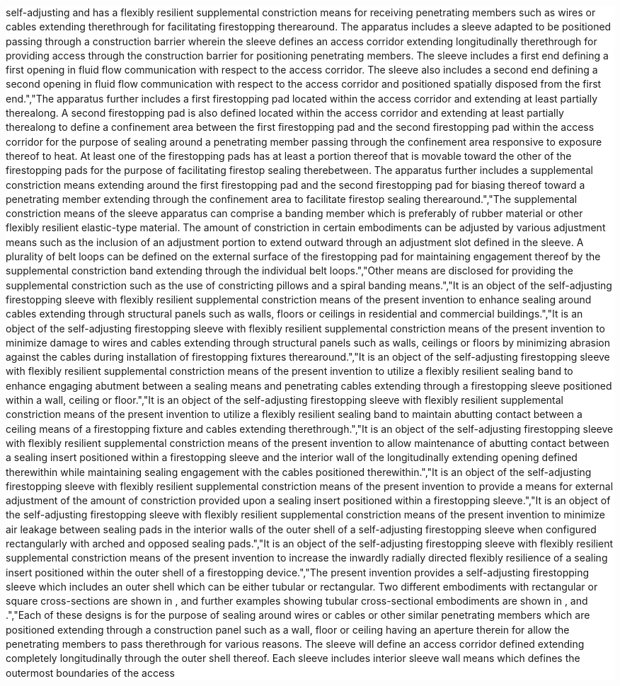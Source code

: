self-adjusting and has a flexibly resilient supplemental constriction means for receiving penetrating members such as wires or cables extending therethrough for facilitating firestopping therearound. The apparatus includes a sleeve adapted to be positioned passing through a construction barrier wherein the sleeve defines an access corridor extending longitudinally therethrough for providing access through the construction barrier for positioning penetrating members. The sleeve includes a first end defining a first opening in fluid flow communication with respect to the access corridor. The sleeve also includes a second end defining a second opening in fluid flow communication with respect to the access corridor and positioned spatially disposed from the first end.","The apparatus further includes a first firestopping pad located within the access corridor and extending at least partially therealong. A second firestopping pad is also defined located within the access corridor and extending at least partially therealong to define a confinement area between the first firestopping pad and the second firestopping pad within the access corridor for the purpose of sealing around a penetrating member passing through the confinement area responsive to exposure thereof to heat. At least one of the firestopping pads has at least a portion thereof that is movable toward the other of the firestopping pads for the purpose of facilitating firestop sealing therebetween. The apparatus further includes a supplemental constriction means extending around the first firestopping pad and the second firestopping pad for biasing thereof toward a penetrating member extending through the confinement area to facilitate firestop sealing therearound.","The supplemental constriction means of the sleeve apparatus can comprise a banding member which is preferably of rubber material or other flexibly resilient elastic-type material. The amount of constriction in certain embodiments can be adjusted by various adjustment means such as the inclusion of an adjustment portion to extend outward through an adjustment slot defined in the sleeve. A plurality of belt loops can be defined on the external surface of the firestopping pad for maintaining engagement thereof by the supplemental constriction band extending through the individual belt loops.","Other means are disclosed for providing the supplemental constriction such as the use of constricting pillows and a spiral banding means.","It is an object of the self-adjusting firestopping sleeve with flexibly resilient supplemental constriction means of the present invention to enhance sealing around cables extending through structural panels such as walls, floors or ceilings in residential and commercial buildings.","It is an object of the self-adjusting firestopping sleeve with flexibly resilient supplemental constriction means of the present invention to minimize damage to wires and cables extending through structural panels such as walls, ceilings or floors by minimizing abrasion against the cables during installation of firestopping fixtures therearound.","It is an object of the self-adjusting firestopping sleeve with flexibly resilient supplemental constriction means of the present invention to utilize a flexibly resilient sealing band to enhance engaging abutment between a sealing means and penetrating cables extending through a firestopping sleeve positioned within a wall, ceiling or floor.","It is an object of the self-adjusting firestopping sleeve with flexibly resilient supplemental constriction means of the present invention to utilize a flexibly resilient sealing band to maintain abutting contact between a ceiling means of a firestopping fixture and cables extending therethrough.","It is an object of the self-adjusting firestopping sleeve with flexibly resilient supplemental constriction means of the present invention to allow maintenance of abutting contact between a sealing insert positioned within a firestopping sleeve and the interior wall of the longitudinally extending opening defined therewithin while maintaining sealing engagement with the cables positioned therewithin.","It is an object of the self-adjusting firestopping sleeve with flexibly resilient supplemental constriction means of the present invention to provide a means for external adjustment of the amount of constriction provided upon a sealing insert positioned within a firestopping sleeve.","It is an object of the self-adjusting firestopping sleeve with flexibly resilient supplemental constriction means of the present invention to minimize air leakage between sealing pads in the interior walls of the outer shell of a self-adjusting firestopping sleeve when configured rectangularly with arched and opposed sealing pads.","It is an object of the self-adjusting firestopping sleeve with flexibly resilient supplemental constriction means of the present invention to increase the inwardly radially directed flexibly resilience of a sealing insert positioned within the outer shell of a firestopping device.","The present invention provides a self-adjusting firestopping sleeve  which includes an outer shell  which can be either tubular or rectangular. Two different embodiments with rectangular or square cross-sections are shown in , and further examples showing tubular cross-sectional embodiments are shown in ,  and .","Each of these designs is for the purpose of sealing around wires or cables  or other similar penetrating members which are positioned extending through a construction panel such as a wall, floor or ceiling having an aperture therein for allow the penetrating members to pass therethrough for various reasons. The sleeve  will define an access corridor  defined extending completely longitudinally through the outer shell  thereof. Each sleeve  includes interior sleeve wall means which defines the outermost boundaries of the access